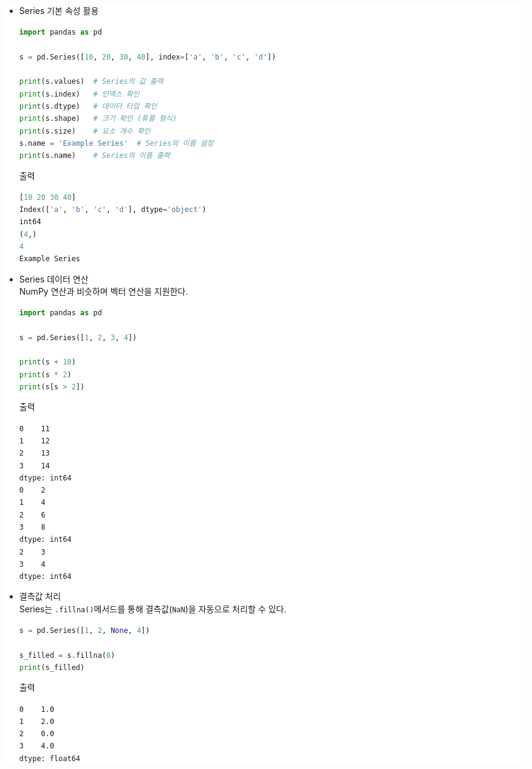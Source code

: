 - Series 기본 속성 활용
  ```python
  import pandas as pd

  s = pd.Series([10, 20, 30, 40], index=['a', 'b', 'c', 'd'])

  print(s.values)  # Series의 값 출력
  print(s.index)   # 인덱스 확인
  print(s.dtype)   # 데이터 타입 확인
  print(s.shape)   # 크기 확인 (튜플 형식)
  print(s.size)    # 요소 개수 확인
  s.name = 'Example Series'  # Series의 이름 설정
  print(s.name)    # Series의 이름 출력
  ```
  출력
  ```python
  [10 20 30 40]
  Index(['a', 'b', 'c', 'd'], dtype='object')
  int64
  (4,)
  4
  Example Series
  ```
- Series 데이터 연산</br>
  NumPy 연산과 비슷하며 벡터 연산을 지원한다.
  ```python
  import pandas as pd

  s = pd.Series([1, 2, 3, 4])

  print(s + 10)
  print(s * 2)
  print(s[s > 2])
  ```
  출력
  ```
  0    11
  1    12
  2    13
  3    14
  dtype: int64
  0    2
  1    4
  2    6
  3    8
  dtype: int64
  2    3
  3    4
  dtype: int64
  ```
- 결측값 처리</br>
  Series는 `.fillna()`메서드를 통해 결측값(`NaN`)을 자동으로 처리할 수 있다.
  ```python
  s = pd.Series([1, 2, None, 4])

  s_filled = s.fillna(0)
  print(s_filled)
  ```
  출력
  ```
  0    1.0
  1    2.0
  2    0.0
  3    4.0
  dtype: float64
  ```